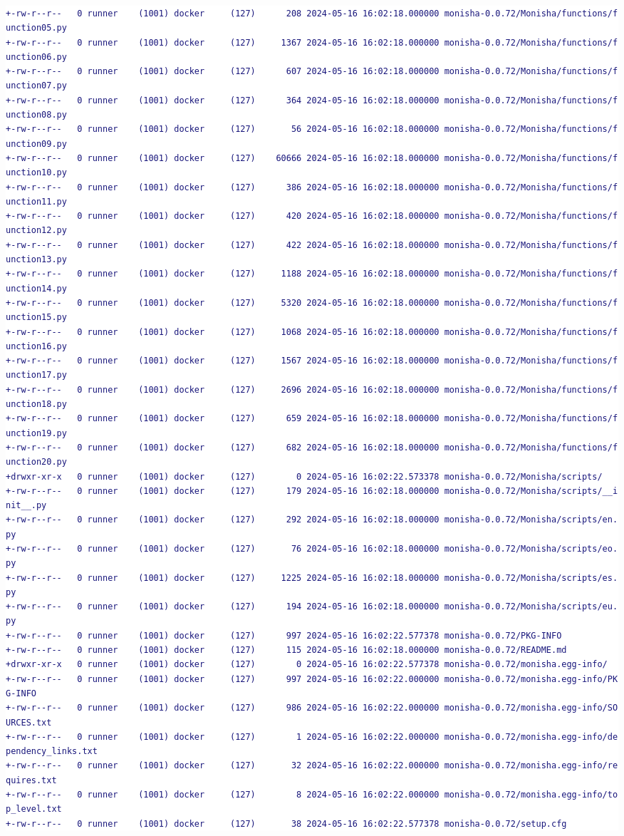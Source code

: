 ```diff
+-rw-r--r--   0 runner    (1001) docker     (127)      208 2024-05-16 16:02:18.000000 monisha-0.0.72/Monisha/functions/function05.py
+-rw-r--r--   0 runner    (1001) docker     (127)     1367 2024-05-16 16:02:18.000000 monisha-0.0.72/Monisha/functions/function06.py
+-rw-r--r--   0 runner    (1001) docker     (127)      607 2024-05-16 16:02:18.000000 monisha-0.0.72/Monisha/functions/function07.py
+-rw-r--r--   0 runner    (1001) docker     (127)      364 2024-05-16 16:02:18.000000 monisha-0.0.72/Monisha/functions/function08.py
+-rw-r--r--   0 runner    (1001) docker     (127)       56 2024-05-16 16:02:18.000000 monisha-0.0.72/Monisha/functions/function09.py
+-rw-r--r--   0 runner    (1001) docker     (127)    60666 2024-05-16 16:02:18.000000 monisha-0.0.72/Monisha/functions/function10.py
+-rw-r--r--   0 runner    (1001) docker     (127)      386 2024-05-16 16:02:18.000000 monisha-0.0.72/Monisha/functions/function11.py
+-rw-r--r--   0 runner    (1001) docker     (127)      420 2024-05-16 16:02:18.000000 monisha-0.0.72/Monisha/functions/function12.py
+-rw-r--r--   0 runner    (1001) docker     (127)      422 2024-05-16 16:02:18.000000 monisha-0.0.72/Monisha/functions/function13.py
+-rw-r--r--   0 runner    (1001) docker     (127)     1188 2024-05-16 16:02:18.000000 monisha-0.0.72/Monisha/functions/function14.py
+-rw-r--r--   0 runner    (1001) docker     (127)     5320 2024-05-16 16:02:18.000000 monisha-0.0.72/Monisha/functions/function15.py
+-rw-r--r--   0 runner    (1001) docker     (127)     1068 2024-05-16 16:02:18.000000 monisha-0.0.72/Monisha/functions/function16.py
+-rw-r--r--   0 runner    (1001) docker     (127)     1567 2024-05-16 16:02:18.000000 monisha-0.0.72/Monisha/functions/function17.py
+-rw-r--r--   0 runner    (1001) docker     (127)     2696 2024-05-16 16:02:18.000000 monisha-0.0.72/Monisha/functions/function18.py
+-rw-r--r--   0 runner    (1001) docker     (127)      659 2024-05-16 16:02:18.000000 monisha-0.0.72/Monisha/functions/function19.py
+-rw-r--r--   0 runner    (1001) docker     (127)      682 2024-05-16 16:02:18.000000 monisha-0.0.72/Monisha/functions/function20.py
+drwxr-xr-x   0 runner    (1001) docker     (127)        0 2024-05-16 16:02:22.573378 monisha-0.0.72/Monisha/scripts/
+-rw-r--r--   0 runner    (1001) docker     (127)      179 2024-05-16 16:02:18.000000 monisha-0.0.72/Monisha/scripts/__init__.py
+-rw-r--r--   0 runner    (1001) docker     (127)      292 2024-05-16 16:02:18.000000 monisha-0.0.72/Monisha/scripts/en.py
+-rw-r--r--   0 runner    (1001) docker     (127)       76 2024-05-16 16:02:18.000000 monisha-0.0.72/Monisha/scripts/eo.py
+-rw-r--r--   0 runner    (1001) docker     (127)     1225 2024-05-16 16:02:18.000000 monisha-0.0.72/Monisha/scripts/es.py
+-rw-r--r--   0 runner    (1001) docker     (127)      194 2024-05-16 16:02:18.000000 monisha-0.0.72/Monisha/scripts/eu.py
+-rw-r--r--   0 runner    (1001) docker     (127)      997 2024-05-16 16:02:22.577378 monisha-0.0.72/PKG-INFO
+-rw-r--r--   0 runner    (1001) docker     (127)      115 2024-05-16 16:02:18.000000 monisha-0.0.72/README.md
+drwxr-xr-x   0 runner    (1001) docker     (127)        0 2024-05-16 16:02:22.577378 monisha-0.0.72/monisha.egg-info/
+-rw-r--r--   0 runner    (1001) docker     (127)      997 2024-05-16 16:02:22.000000 monisha-0.0.72/monisha.egg-info/PKG-INFO
+-rw-r--r--   0 runner    (1001) docker     (127)      986 2024-05-16 16:02:22.000000 monisha-0.0.72/monisha.egg-info/SOURCES.txt
+-rw-r--r--   0 runner    (1001) docker     (127)        1 2024-05-16 16:02:22.000000 monisha-0.0.72/monisha.egg-info/dependency_links.txt
+-rw-r--r--   0 runner    (1001) docker     (127)       32 2024-05-16 16:02:22.000000 monisha-0.0.72/monisha.egg-info/requires.txt
+-rw-r--r--   0 runner    (1001) docker     (127)        8 2024-05-16 16:02:22.000000 monisha-0.0.72/monisha.egg-info/top_level.txt
+-rw-r--r--   0 runner    (1001) docker     (127)       38 2024-05-16 16:02:22.577378 monisha-0.0.72/setup.cfg
```
